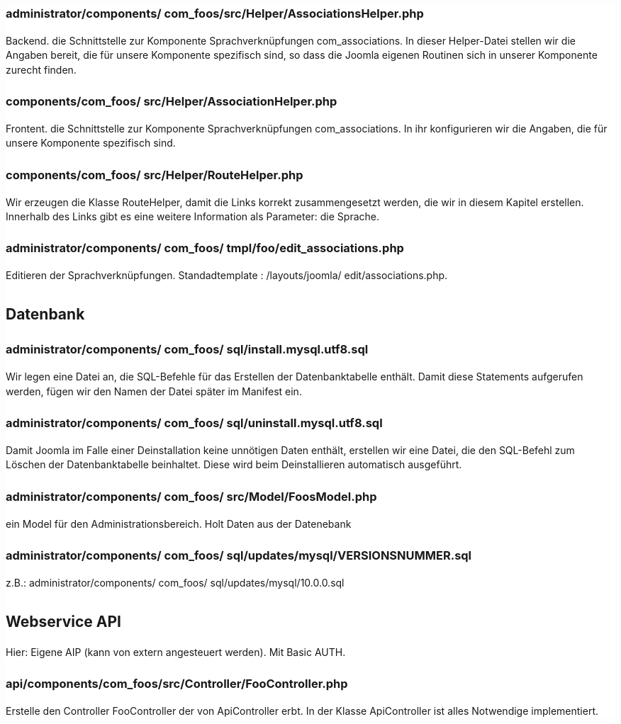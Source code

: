 ### administrator/components/ com_foos/src/Helper/AssociationsHelper.php
Backend. die Schnittstelle zur Komponente Sprachverknüpfungen com_associations. In dieser Helper-Datei stellen wir die Angaben bereit, die für unsere Komponente spezifisch sind, so dass die Joomla eigenen Routinen sich in unserer Komponente zurecht finden.

### components/com_foos/ src/Helper/AssociationHelper.php
Frontent. die Schnittstelle zur Komponente Sprachverknüpfungen com_associations. In ihr konfigurieren wir die Angaben, die für unsere Komponente spezifisch sind.

### components/com_foos/ src/Helper/RouteHelper.php
Wir erzeugen die Klasse RouteHelper, damit die Links korrekt zusammengesetzt werden, die wir in diesem Kapitel erstellen. Innerhalb des Links gibt es eine weitere Information als Parameter: die Sprache.

### administrator/components/ com_foos/ tmpl/foo/edit_associations.php
 Editieren der Sprachverknüpfungen. Standadtemplate : /layouts/joomla/ edit/associations.php. 






## Datenbank

### administrator/components/ com_foos/ sql/install.mysql.utf8.sql
Wir legen eine Datei an, die SQL-Befehle für das Erstellen der Datenbanktabelle enthält. Damit diese Statements aufgerufen werden, fügen wir den Namen der Datei später im Manifest ein.

### administrator/components/ com_foos/ sql/uninstall.mysql.utf8.sql
Damit Joomla im Falle einer Deinstallation keine unnötigen Daten enthält, erstellen wir eine Datei, die den SQL-Befehl zum Löschen der Datenbanktabelle beinhaltet. Diese wird beim Deinstallieren automatisch ausgeführt.

### administrator/components/ com_foos/ src/Model/FoosModel.php
ein Model für den Administrationsbereich. Holt Daten aus der Datenebank

### administrator/components/ com_foos/ sql/updates/mysql/VERSIONSNUMMER.sql
z.B.: administrator/components/ com_foos/ sql/updates/mysql/10.0.0.sql

## Webservice API
Hier: Eigene AIP (kann von extern angesteuert werden). Mit Basic AUTH.

### api/components/com_foos/src/Controller/FooController.php
Erstelle den Controller FooController der von ApiController erbt. In der Klasse ApiController ist alles Notwendige implementiert. 
